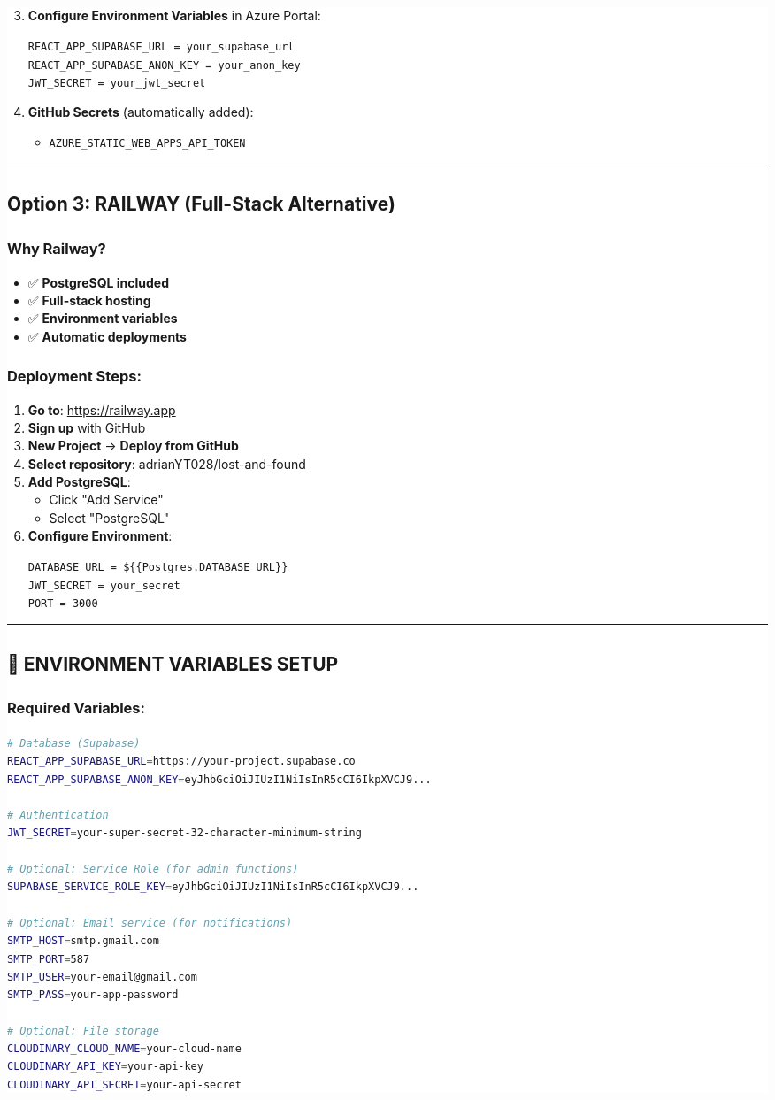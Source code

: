 3. **Configure Environment Variables** in Azure Portal:
   ```
   REACT_APP_SUPABASE_URL = your_supabase_url
   REACT_APP_SUPABASE_ANON_KEY = your_anon_key
   JWT_SECRET = your_jwt_secret
   ```

4. **GitHub Secrets** (automatically added):
   - `AZURE_STATIC_WEB_APPS_API_TOKEN`

---

## Option 3: RAILWAY (Full-Stack Alternative)

### Why Railway?
- ✅ **PostgreSQL included**
- ✅ **Full-stack hosting**
- ✅ **Environment variables**
- ✅ **Automatic deployments**

### Deployment Steps:

1. **Go to**: https://railway.app
2. **Sign up** with GitHub
3. **New Project** → **Deploy from GitHub**
4. **Select repository**: adrianYT028/lost-and-found
5. **Add PostgreSQL**: 
   - Click "Add Service"
   - Select "PostgreSQL"
6. **Configure Environment**:
   ```
   DATABASE_URL = ${{Postgres.DATABASE_URL}}
   JWT_SECRET = your_secret
   PORT = 3000
   ```

---

## 🔧 ENVIRONMENT VARIABLES SETUP

### Required Variables:

```bash
# Database (Supabase)
REACT_APP_SUPABASE_URL=https://your-project.supabase.co
REACT_APP_SUPABASE_ANON_KEY=eyJhbGciOiJIUzI1NiIsInR5cCI6IkpXVCJ9...

# Authentication
JWT_SECRET=your-super-secret-32-character-minimum-string

# Optional: Service Role (for admin functions)
SUPABASE_SERVICE_ROLE_KEY=eyJhbGciOiJIUzI1NiIsInR5cCI6IkpXVCJ9...

# Optional: Email service (for notifications)
SMTP_HOST=smtp.gmail.com
SMTP_PORT=587
SMTP_USER=your-email@gmail.com
SMTP_PASS=your-app-password

# Optional: File storage
CLOUDINARY_CLOUD_NAME=your-cloud-name
CLOUDINARY_API_KEY=your-api-key
CLOUDINARY_API_SECRET=your-api-secret
```
